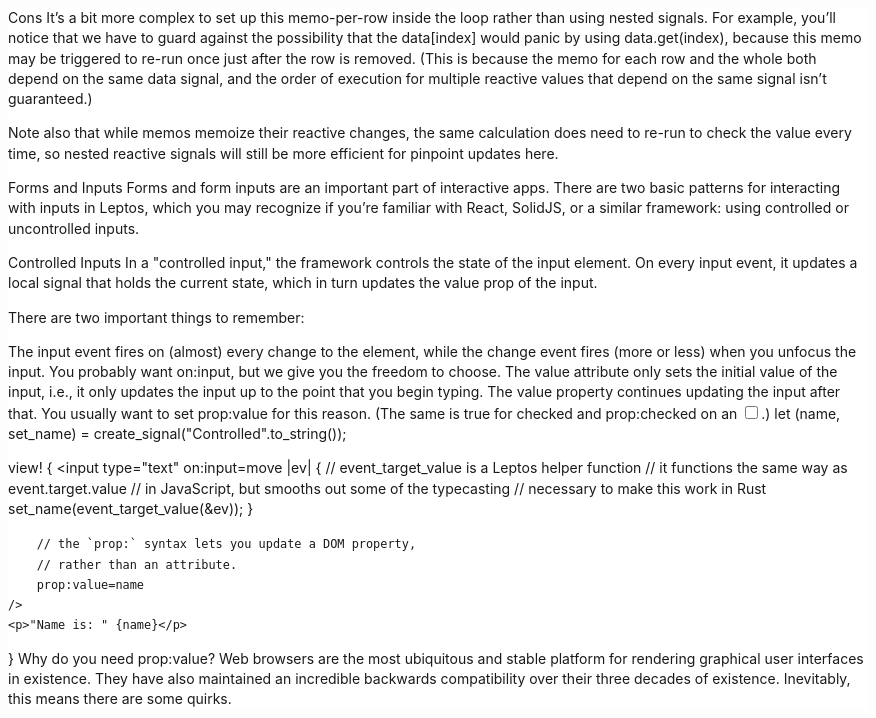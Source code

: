 Cons
It’s a bit more complex to set up this memo-per-row inside the <For/> loop rather than using nested signals. For example, you’ll notice that we have to guard against the possibility that the data[index] would panic by using data.get(index), because this memo may be triggered to re-run once just after the row is removed. (This is because the memo for each row and the whole <For/> both depend on the same data signal, and the order of execution for multiple reactive values that depend on the same signal isn’t guaranteed.)

Note also that while memos memoize their reactive changes, the same calculation does need to re-run to check the value every time, so nested reactive signals will still be more efficient for pinpoint updates here.


Forms and Inputs
Forms and form inputs are an important part of interactive apps. There are two basic patterns for interacting with inputs in Leptos, which you may recognize if you’re familiar with React, SolidJS, or a similar framework: using controlled or uncontrolled inputs.

Controlled Inputs
In a "controlled input," the framework controls the state of the input element. On every input event, it updates a local signal that holds the current state, which in turn updates the value prop of the input.

There are two important things to remember:

The input event fires on (almost) every change to the element, while the change event fires (more or less) when you unfocus the input. You probably want on:input, but we give you the freedom to choose.
The value attribute only sets the initial value of the input, i.e., it only updates the input up to the point that you begin typing. The value property continues updating the input after that. You usually want to set prop:value for this reason. (The same is true for checked and prop:checked on an <input type="checkbox">.)
let (name, set_name) = create_signal("Controlled".to_string());

view! {
<input type="text"
on:input=move |ev| {
// event_target_value is a Leptos helper function
// it functions the same way as event.target.value
// in JavaScript, but smooths out some of the typecasting
// necessary to make this work in Rust
set_name(event_target_value(&ev));
}

        // the `prop:` syntax lets you update a DOM property,
        // rather than an attribute.
        prop:value=name
    />
    <p>"Name is: " {name}</p>
}
Why do you need prop:value?
Web browsers are the most ubiquitous and stable platform for rendering graphical user interfaces in existence. They have also maintained an incredible backwards compatibility over their three decades of existence. Inevitably, this means there are some quirks.

